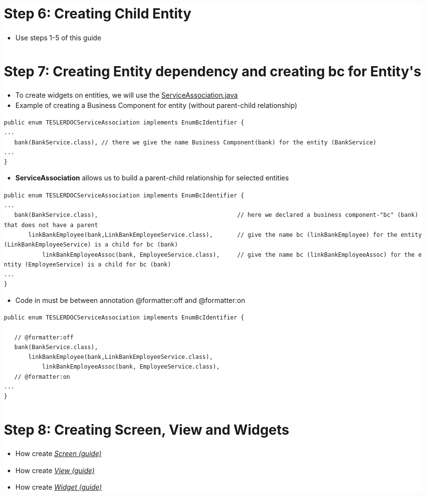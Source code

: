  # Step 6: Creating Child Entity
 
 - Use steps 1-5 of this guide
 
 # Step 7: Creating Entity dependency and creating bc for Entity's

- To create widgets on entities, we will use the [ServiceAssociation.java](https://github.com/tesler-platform/tesler-doc/blob/master/tesler-doc-source/src/main/java/io/tesler/crudma/config/TESLERDOCServiceAssociation.java)
- Example of creating a Business Component for entity (without parent-child relationship)
 ```
 public enum TESLERDOCServiceAssociation implements EnumBcIdentifier {
... 
    bank(BankService.class), // there we give the name Business Component(bank) for the entity (BankService)
...
}
 ```
- **ServiceAssociation** allows us to build a parent-child relationship for selected entities
 ```
 public enum TESLERDOCServiceAssociation implements EnumBcIdentifier {
... 
    bank(BankService.class),                                        // here we declared a business component-"bc" (bank) that does not have a parent
        linkBankEmployee(bank,LinkBankEmployeeService.class),       // give the name bc (linkBankEmployee) for the entity (LinkBankEmployeeService) is a child for bc (bank) 
            linkBankEmployeeAssoc(bank, EmployeeService.class),     // give the name bc (linkBankEmployeeAssoc) for the entity (EmployeeService) is a child for bc (bank) 
...
}
 ```
- Code in  must be between annotation @formatter:off and @formatter:on
 ```
public enum TESLERDOCServiceAssociation implements EnumBcIdentifier {

	// @formatter:off
	bank(BankService.class),
		linkBankEmployee(bank,LinkBankEmployeeService.class),
			linkBankEmployeeAssoc(bank, EmployeeService.class),
	// @formatter:on
...
}
 ```
# Step 8: Creating Screen, View and Widgets

- How create *[Screen (guide)](db/migration/liquibase/data/latest/widgets/documentation/Screen.md)*

- How create *[View (guide)](db/migration/liquibase/data/latest/widgets/documentation/View.md)*

- How create *[Widget (guide)](db/migration/liquibase/data/latest/widgets/documentation/Widget.md)*